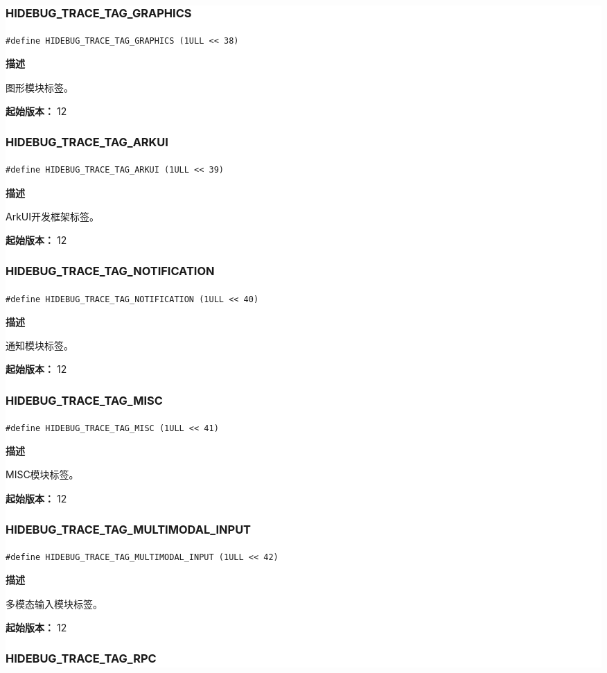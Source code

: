 ### HIDEBUG_TRACE_TAG_GRAPHICS

```
#define HIDEBUG_TRACE_TAG_GRAPHICS (1ULL << 38)
```

**描述**

图形模块标签。

**起始版本：** 12

### HIDEBUG_TRACE_TAG_ARKUI

```
#define HIDEBUG_TRACE_TAG_ARKUI (1ULL << 39)
```

**描述**

ArkUI开发框架标签。

**起始版本：** 12

### HIDEBUG_TRACE_TAG_NOTIFICATION

```
#define HIDEBUG_TRACE_TAG_NOTIFICATION (1ULL << 40)
```

**描述**

通知模块标签。

**起始版本：** 12

### HIDEBUG_TRACE_TAG_MISC

```
#define HIDEBUG_TRACE_TAG_MISC (1ULL << 41)
```

**描述**

MISC模块标签。

**起始版本：** 12

### HIDEBUG_TRACE_TAG_MULTIMODAL_INPUT

```
#define HIDEBUG_TRACE_TAG_MULTIMODAL_INPUT (1ULL << 42)
```

**描述**

多模态输入模块标签。

**起始版本：** 12

### HIDEBUG_TRACE_TAG_RPC

